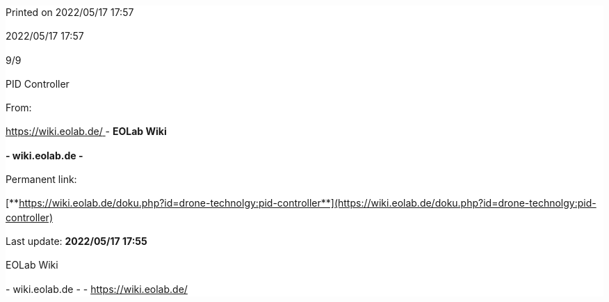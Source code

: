 Printed on 2022/05/17 17:57





2022/05/17 17:57

9/9

PID Controller

From:

<https://wiki.eolab.de/>[ ](https://wiki.eolab.de/)- **EOLab Wiki**

**- wiki.eolab.de -**

Permanent link:

[**https://wiki.eolab.de/doku.php?id=drone-technolgy:pid-controller**](https://wiki.eolab.de/doku.php?id=drone-technolgy:pid-controller)

Last update: **2022/05/17 17:55**

EOLab Wiki

\- wiki.eolab.de - - https://wiki.eolab.de/

